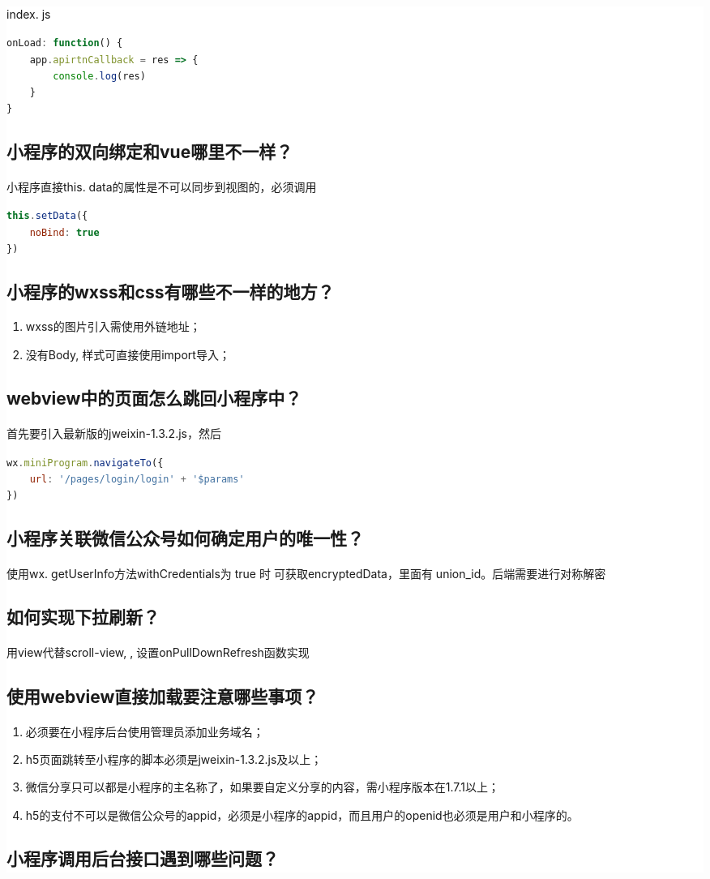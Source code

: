 index. js

``` js
onLoad: function() {
    app.apirtnCallback = res => {
        console.log(res)
    }
}
```

## 小程序的双向绑定和vue哪里不一样？

小程序直接this. data的属性是不可以同步到视图的，必须调用

``` js
this.setData({
    noBind: true
})
```

## 小程序的wxss和css有哪些不一样的地方？

1. wxss的图片引入需使用外链地址；

2. 没有Body, 样式可直接使用import导入；

## webview中的页面怎么跳回小程序中？

首先要引入最新版的jweixin-1.3.2.js，然后

``` js
wx.miniProgram.navigateTo({
    url: '/pages/login/login' + '$params'
})
```

## 小程序关联微信公众号如何确定用户的唯一性？

使用wx. getUserInfo方法withCredentials为 true 时 可获取encryptedData，里面有 union_id。后端需要进行对称解密

## 如何实现下拉刷新？

用view代替scroll-view, , 设置onPullDownRefresh函数实现

## 使用webview直接加载要注意哪些事项？

1. 必须要在小程序后台使用管理员添加业务域名；

2. h5页面跳转至小程序的脚本必须是jweixin-1.3.2.js及以上；

3. 微信分享只可以都是小程序的主名称了，如果要自定义分享的内容，需小程序版本在1.7.1以上；

4. h5的支付不可以是微信公众号的appid，必须是小程序的appid，而且用户的openid也必须是用户和小程序的。

## 小程序调用后台接口遇到哪些问题？
